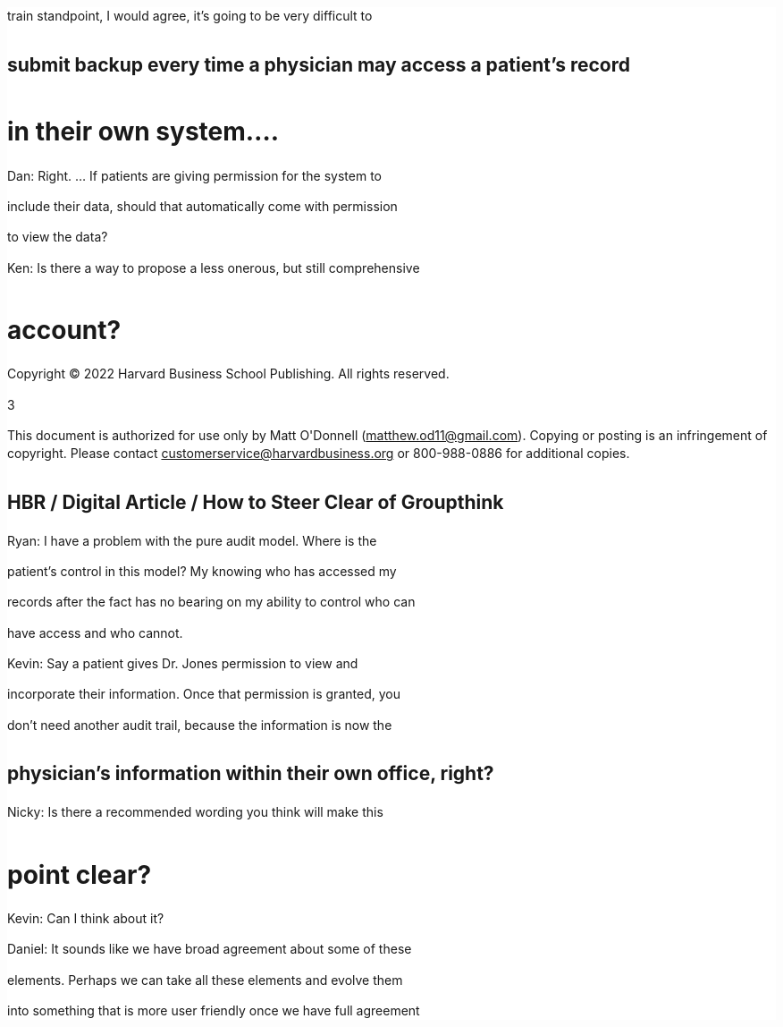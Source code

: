 train standpoint, I would agree, it’s going to be very difficult to

## submit backup every time a physician may access a patient’s record

# in their own system….

Dan: Right. … If patients are giving permission for the system to

include their data, should that automatically come with permission

to view the data?

Ken: Is there a way to propose a less onerous, but still comprehensive

# account?

Copyright © 2022 Harvard Business School Publishing. All rights reserved.

3

This document is authorized for use only by Matt O'Donnell (matthew.od11@gmail.com). Copying or posting is an infringement of copyright. Please contact customerservice@harvardbusiness.org or 800-988-0886 for additional copies.

## HBR / Digital Article / How to Steer Clear of Groupthink

Ryan: I have a problem with the pure audit model. Where is the

patient’s control in this model? My knowing who has accessed my

records after the fact has no bearing on my ability to control who can

have access and who cannot.

Kevin: Say a patient gives Dr. Jones permission to view and

incorporate their information. Once that permission is granted, you

don’t need another audit trail, because the information is now the

## physician’s information within their own office, right?

Nicky: Is there a recommended wording you think will make this

# point clear?

Kevin: Can I think about it?

Daniel: It sounds like we have broad agreement about some of these

elements. Perhaps we can take all these elements and evolve them

into something that is more user friendly once we have full agreement

